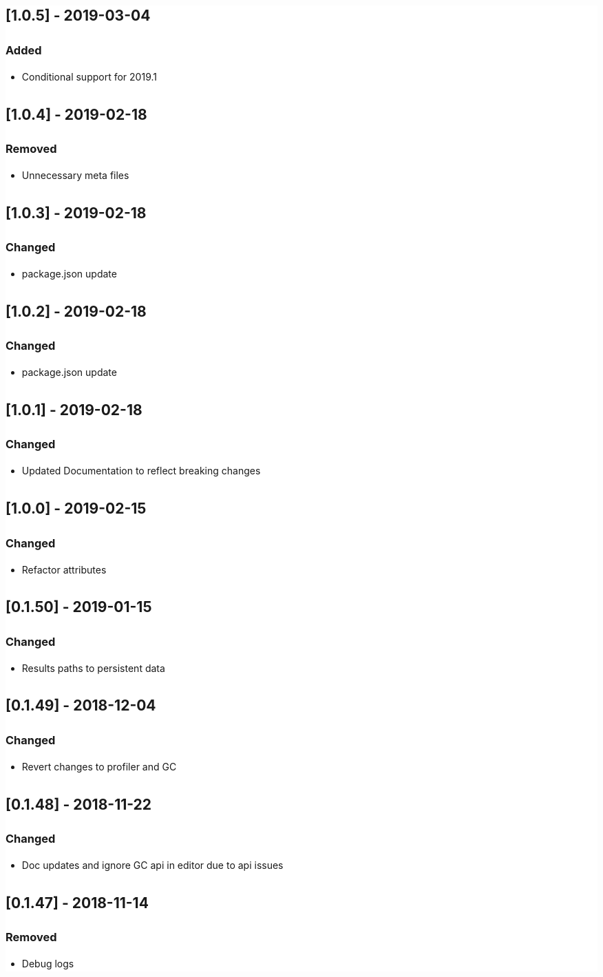 ## [1.0.5] - 2019-03-04
### Added
- Conditional support for 2019.1

## [1.0.4] - 2019-02-18
### Removed
- Unnecessary meta files

## [1.0.3] - 2019-02-18
### Changed
- package.json update

## [1.0.2] - 2019-02-18
### Changed
- package.json update

## [1.0.1] - 2019-02-18
### Changed
- Updated Documentation to reflect breaking changes

## [1.0.0] - 2019-02-15
### Changed
- Refactor attributes

## [0.1.50] - 2019-01-15
### Changed
- Results paths to persistent data

## [0.1.49] - 2018-12-04
### Changed
- Revert changes to profiler and GC

## [0.1.48] - 2018-11-22
### Changed
- Doc updates and ignore GC api in editor due to api issues

## [0.1.47] - 2018-11-14
### Removed
- Debug logs
